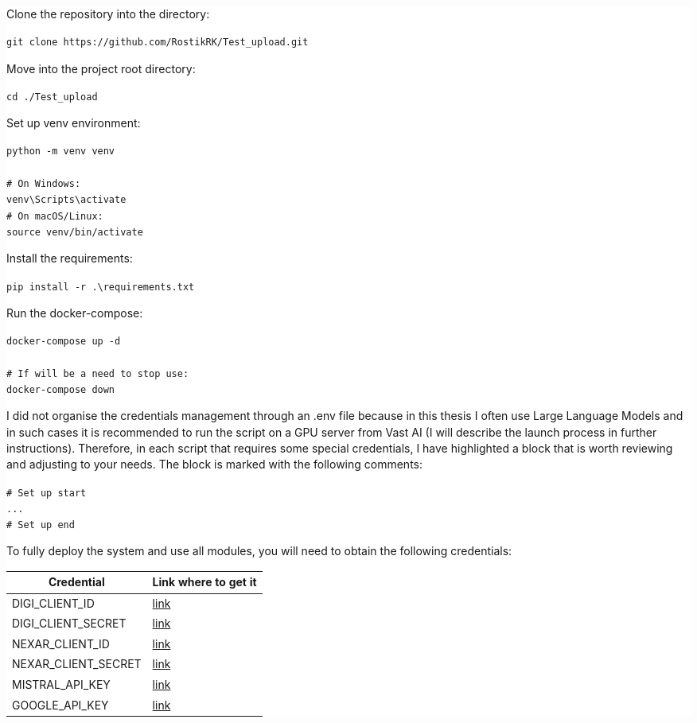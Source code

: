 Clone the repository into the directory:
```
git clone https://github.com/RostikRK/Test_upload.git
```

Move into the project root directory:
```
cd ./Test_upload
```

Set up venv environment:
```
python -m venv venv

# On Windows:
venv\Scripts\activate
# On macOS/Linux:
source venv/bin/activate
```

Install the requirements:
```
pip install -r .\requirements.txt
```

Run the docker-compose:
```
docker-compose up -d

# If will be a need to stop use:
docker-compose down
```


I did not organise the credentials management through an .env file because in this thesis I often use Large Language Models and in such cases it is recommended to run the script on a GPU server from Vast AI (I will describe the launch process in further instructions). Therefore, in each script that requires some special credentials, I have highlighted a block that is worth reviewing and adjusting to your needs. The block is marked with the following comments:
```
# Set up start
...
# Set up end
```


To fully deploy the system and use all modules, you will need to obtain the following credentials:

| Credential          | Link where to get it|
|---------------------|-------|
| DIGI_CLIENT_ID      | [link](https://developer.digikey.com/) |
| DIGI_CLIENT_SECRET  | [link](https://developer.digikey.com/) |
| NEXAR_CLIENT_ID     | [link](https://nexar.com/api) |
| NEXAR_CLIENT_SECRET | [link](https://nexar.com/api) |
| MISTRAL_API_KEY     | [link](https://docs.mistral.ai/api/) |
| GOOGLE_API_KEY      | [link](https://aistudio.google.com/app/apikey) |
